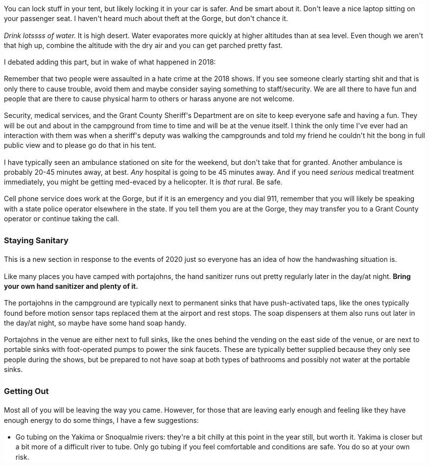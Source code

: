 You can lock stuff in your tent, but likely locking it in your car is safer. And be smart about it. Don't leave a nice laptop sitting on your passenger seat. I haven't heard much about theft at the Gorge, but don't chance it.

*Drink lotssss of water.* It is high desert. Water evaporates more quickly at higher altitudes than at sea level. Even though we aren't that high up, combine the altitude with the dry air and you can get parched pretty fast.

I debated adding this part, but in wake of what happened in 2018:

Remember that two people were assaulted in a hate crime at the 2018 shows. If you see someone clearly starting shit and that is only there to cause trouble, avoid them and maybe consider saying something to staff/security. We are all there to have fun and people that are there to cause physical harm to others or harass anyone are not welcome.

Security, medical services, and the Grant County Sheriff's Department are on site to keep everyone safe and having a fun. They will be out and about in the campground from time to time and will be at the venue itself. I think the only time I've ever had an interaction with them was when a sheriff's deputy was walking the campgrounds and told my friend he couldn't hit the bong in full public view and to please go do that in his tent.

I have typically seen an ambulance stationed on site for the weekend, but don't take that for granted. Another ambulance is probably 20-45 minutes away, at best. *Any* hospital is going to be 45 minutes away. And if you need *serious* medical treatment immediately, you might be getting med-evaced by a helicopter. It is *that* rural. Be safe.

Cell phone service does work at the Gorge, but if it is an emergency and you dial 911, remember that you will likely be speaking with a state police operator elsewhere in the state. If you tell them you are at the Gorge, they may transfer you to a Grant County operator or continue taking the call.

### Staying Sanitary

This is a new section in response to the events of 2020 just so everyone has an idea of how the handwashing situation is.

Like many places you have camped with portajohns, the hand sanitizer runs out pretty regularly later in the day/at night. **Bring your own hand sanitizer and plenty of it.**

The portajohns in the campground are typically next to permanent sinks that have push-activated taps, like the ones typically found before motion sensor taps replaced them at the airport and rest stops. The soap dispensers at them also runs out later in the day/at night, so maybe have some hand soap handy.

Portajohns in the venue are either next to full sinks, like the ones behind the vending on the east side of the venue, or are next to portable sinks with foot-operated pumps to power the sink faucets. These are typically better supplied because they only see people during the shows, but be prepared to not have soap at both types of bathrooms and possibly not water at the portable sinks.

### Getting Out

Most all of you will be leaving the way you came. However, for those that are leaving early enough and feeling like they have enough energy to do some things, I have a few suggestions:

-   Go tubing on the Yakima or Snoqualmie rivers: they're a bit chilly at this point in the year still, but worth it. Yakima is closer but a bit more of a difficult river to tube. Only go tubing if you feel comfortable and conditions are safe. You do so at your own risk.
